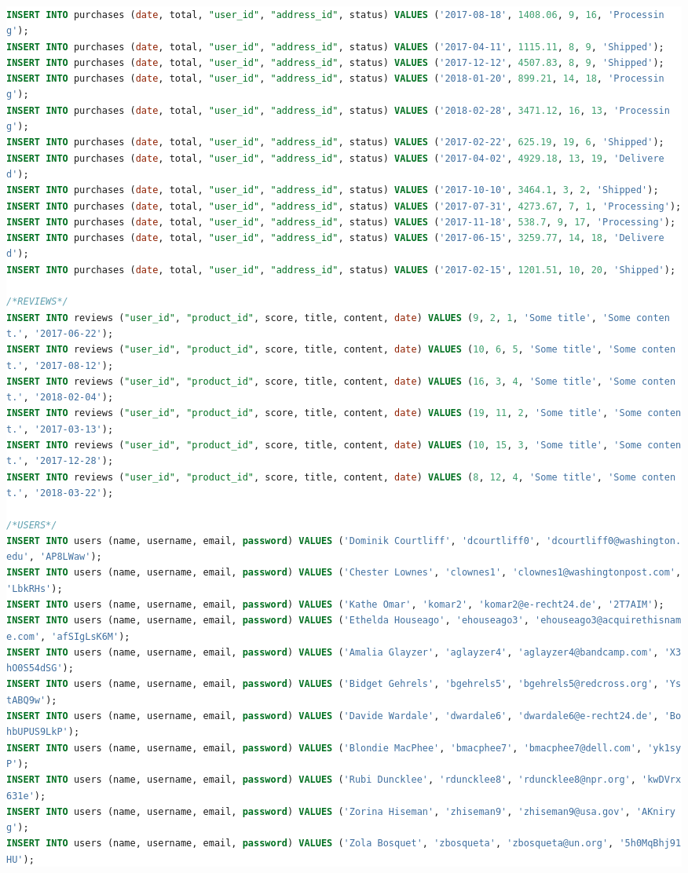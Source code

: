 ```sql
INSERT INTO purchases (date, total, "user_id", "address_id", status) VALUES ('2017-08-18', 1408.06, 9, 16, 'Processing');
INSERT INTO purchases (date, total, "user_id", "address_id", status) VALUES ('2017-04-11', 1115.11, 8, 9, 'Shipped');
INSERT INTO purchases (date, total, "user_id", "address_id", status) VALUES ('2017-12-12', 4507.83, 8, 9, 'Shipped');
INSERT INTO purchases (date, total, "user_id", "address_id", status) VALUES ('2018-01-20', 899.21, 14, 18, 'Processing');
INSERT INTO purchases (date, total, "user_id", "address_id", status) VALUES ('2018-02-28', 3471.12, 16, 13, 'Processing');
INSERT INTO purchases (date, total, "user_id", "address_id", status) VALUES ('2017-02-22', 625.19, 19, 6, 'Shipped');
INSERT INTO purchases (date, total, "user_id", "address_id", status) VALUES ('2017-04-02', 4929.18, 13, 19, 'Delivered');
INSERT INTO purchases (date, total, "user_id", "address_id", status) VALUES ('2017-10-10', 3464.1, 3, 2, 'Shipped');
INSERT INTO purchases (date, total, "user_id", "address_id", status) VALUES ('2017-07-31', 4273.67, 7, 1, 'Processing');
INSERT INTO purchases (date, total, "user_id", "address_id", status) VALUES ('2017-11-18', 538.7, 9, 17, 'Processing');
INSERT INTO purchases (date, total, "user_id", "address_id", status) VALUES ('2017-06-15', 3259.77, 14, 18, 'Delivered');
INSERT INTO purchases (date, total, "user_id", "address_id", status) VALUES ('2017-02-15', 1201.51, 10, 20, 'Shipped');

/*REVIEWS*/
INSERT INTO reviews ("user_id", "product_id", score, title, content, date) VALUES (9, 2, 1, 'Some title', 'Some content.', '2017-06-22');
INSERT INTO reviews ("user_id", "product_id", score, title, content, date) VALUES (10, 6, 5, 'Some title', 'Some content.', '2017-08-12');
INSERT INTO reviews ("user_id", "product_id", score, title, content, date) VALUES (16, 3, 4, 'Some title', 'Some content.', '2018-02-04');
INSERT INTO reviews ("user_id", "product_id", score, title, content, date) VALUES (19, 11, 2, 'Some title', 'Some content.', '2017-03-13');
INSERT INTO reviews ("user_id", "product_id", score, title, content, date) VALUES (10, 15, 3, 'Some title', 'Some content.', '2017-12-28');
INSERT INTO reviews ("user_id", "product_id", score, title, content, date) VALUES (8, 12, 4, 'Some title', 'Some content.', '2018-03-22');

/*USERS*/
INSERT INTO users (name, username, email, password) VALUES ('Dominik Courtliff', 'dcourtliff0', 'dcourtliff0@washington.edu', 'AP8LWaw');
INSERT INTO users (name, username, email, password) VALUES ('Chester Lownes', 'clownes1', 'clownes1@washingtonpost.com', 'LbkRHs');
INSERT INTO users (name, username, email, password) VALUES ('Kathe Omar', 'komar2', 'komar2@e-recht24.de', '2T7AIM');
INSERT INTO users (name, username, email, password) VALUES ('Ethelda Houseago', 'ehouseago3', 'ehouseago3@acquirethisname.com', 'afSIgLsK6M');
INSERT INTO users (name, username, email, password) VALUES ('Amalia Glayzer', 'aglayzer4', 'aglayzer4@bandcamp.com', 'X3hO0S54dSG');
INSERT INTO users (name, username, email, password) VALUES ('Bidget Gehrels', 'bgehrels5', 'bgehrels5@redcross.org', 'YstABQ9w');
INSERT INTO users (name, username, email, password) VALUES ('Davide Wardale', 'dwardale6', 'dwardale6@e-recht24.de', 'BohbUPUS9LkP');
INSERT INTO users (name, username, email, password) VALUES ('Blondie MacPhee', 'bmacphee7', 'bmacphee7@dell.com', 'yk1syP');
INSERT INTO users (name, username, email, password) VALUES ('Rubi Duncklee', 'rduncklee8', 'rduncklee8@npr.org', 'kwDVrx631e');
INSERT INTO users (name, username, email, password) VALUES ('Zorina Hiseman', 'zhiseman9', 'zhiseman9@usa.gov', 'AKniryg');
INSERT INTO users (name, username, email, password) VALUES ('Zola Bosquet', 'zbosqueta', 'zbosqueta@un.org', '5h0MqBhj91HU');
```